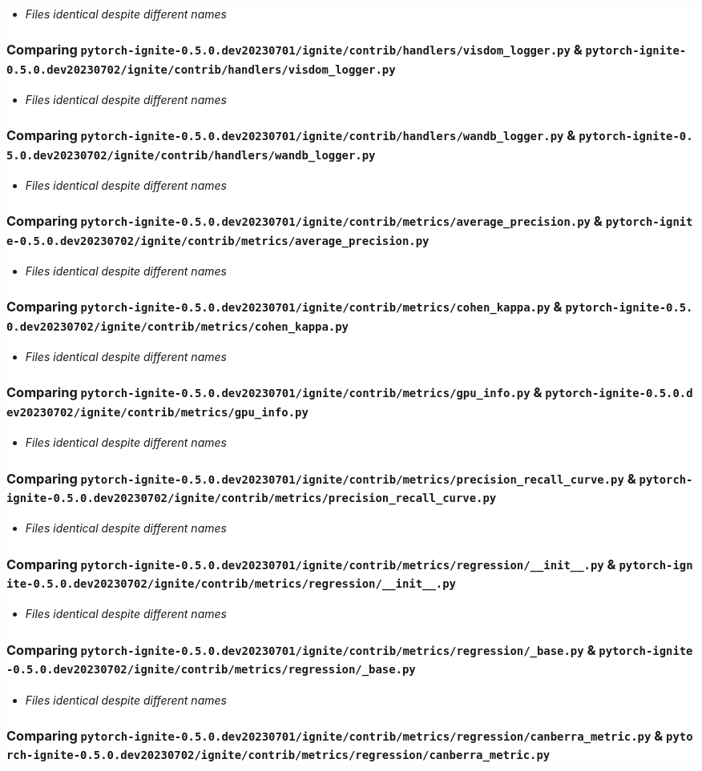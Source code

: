  * *Files identical despite different names*

### Comparing `pytorch-ignite-0.5.0.dev20230701/ignite/contrib/handlers/visdom_logger.py` & `pytorch-ignite-0.5.0.dev20230702/ignite/contrib/handlers/visdom_logger.py`

 * *Files identical despite different names*

### Comparing `pytorch-ignite-0.5.0.dev20230701/ignite/contrib/handlers/wandb_logger.py` & `pytorch-ignite-0.5.0.dev20230702/ignite/contrib/handlers/wandb_logger.py`

 * *Files identical despite different names*

### Comparing `pytorch-ignite-0.5.0.dev20230701/ignite/contrib/metrics/average_precision.py` & `pytorch-ignite-0.5.0.dev20230702/ignite/contrib/metrics/average_precision.py`

 * *Files identical despite different names*

### Comparing `pytorch-ignite-0.5.0.dev20230701/ignite/contrib/metrics/cohen_kappa.py` & `pytorch-ignite-0.5.0.dev20230702/ignite/contrib/metrics/cohen_kappa.py`

 * *Files identical despite different names*

### Comparing `pytorch-ignite-0.5.0.dev20230701/ignite/contrib/metrics/gpu_info.py` & `pytorch-ignite-0.5.0.dev20230702/ignite/contrib/metrics/gpu_info.py`

 * *Files identical despite different names*

### Comparing `pytorch-ignite-0.5.0.dev20230701/ignite/contrib/metrics/precision_recall_curve.py` & `pytorch-ignite-0.5.0.dev20230702/ignite/contrib/metrics/precision_recall_curve.py`

 * *Files identical despite different names*

### Comparing `pytorch-ignite-0.5.0.dev20230701/ignite/contrib/metrics/regression/__init__.py` & `pytorch-ignite-0.5.0.dev20230702/ignite/contrib/metrics/regression/__init__.py`

 * *Files identical despite different names*

### Comparing `pytorch-ignite-0.5.0.dev20230701/ignite/contrib/metrics/regression/_base.py` & `pytorch-ignite-0.5.0.dev20230702/ignite/contrib/metrics/regression/_base.py`

 * *Files identical despite different names*

### Comparing `pytorch-ignite-0.5.0.dev20230701/ignite/contrib/metrics/regression/canberra_metric.py` & `pytorch-ignite-0.5.0.dev20230702/ignite/contrib/metrics/regression/canberra_metric.py`
